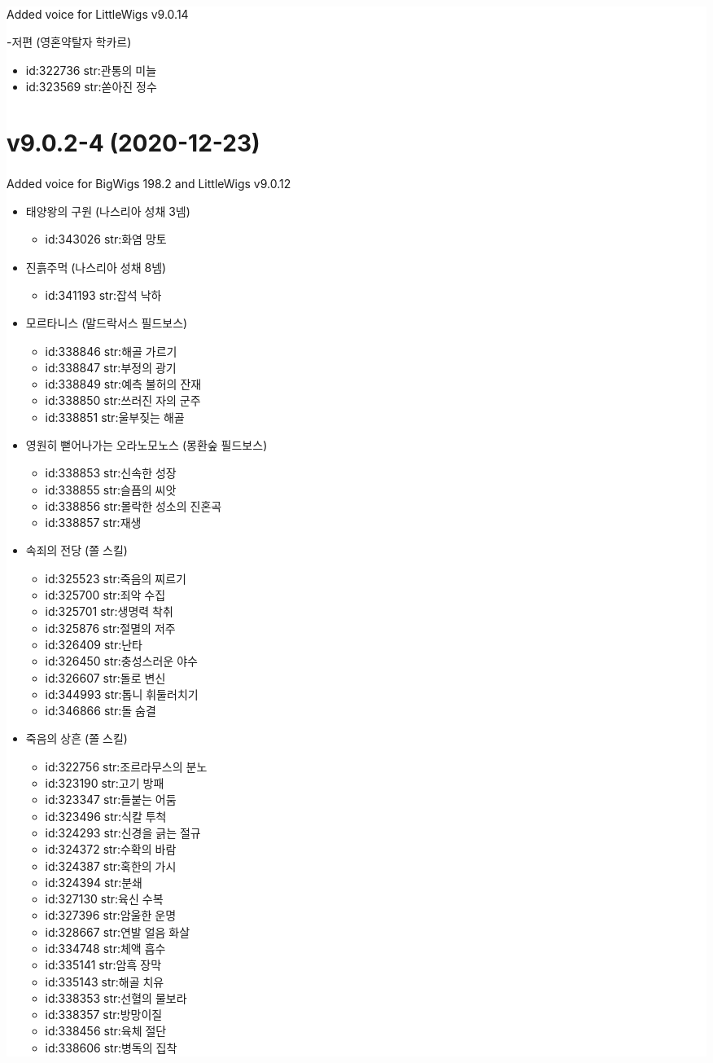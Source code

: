 Added voice for LittleWigs v9.0.14

-저편 (영혼약탈자 학카르)
  - id:322736 str:관통의 미늘
  - id:323569 str:쏟아진 정수
  

# v9.0.2-4 (2020-12-23)

Added voice for BigWigs 198.2 and LittleWigs v9.0.12

- 태양왕의 구원 (나스리아 성채 3넴)
  - id:343026 str:화염 망토

- 진흙주먹 (나스리아 성채 8넴)
  - id:341193 str:잡석 낙하

- 모르타니스 (말드락서스 필드보스)
  - id:338846 str:해골 가르기
  - id:338847 str:부정의 광기
  - id:338849 str:예측 불허의 잔재
  - id:338850 str:쓰러진 자의 군주
  - id:338851 str:울부짖는 해골

- 영원히 뻗어나가는 오라노모노스 (몽환숲 필드보스)
  - id:338853 str:신속한 성장
  - id:338855 str:슬픔의 씨앗
  - id:338856 str:몰락한 성소의 진혼곡
  - id:338857 str:재생

- 속죄의 전당 (쫄 스킬)
  - id:325523 str:죽음의 찌르기
  - id:325700 str:죄악 수집
  - id:325701 str:생명력 착취
  - id:325876 str:절멸의 저주
  - id:326409 str:난타
  - id:326450 str:충성스러운 야수
  - id:326607 str:돌로 변신
  - id:344993 str:톱니 휘둘러치기
  - id:346866 str:돌 숨결

- 죽음의 상흔 (쫄 스킬)
  - id:322756 str:조르라무스의 분노
  - id:323190 str:고기 방패
  - id:323347 str:들붙는 어둠
  - id:323496 str:식칼 투척
  - id:324293 str:신경을 긁는 절규
  - id:324372 str:수확의 바람
  - id:324387 str:혹한의 가시
  - id:324394 str:분쇄
  - id:327130 str:육신 수복
  - id:327396 str:암울한 운명
  - id:328667 str:연발 얼음 화살
  - id:334748 str:체액 흡수
  - id:335141 str:암흑 장막
  - id:335143 str:해골 치유
  - id:338353 str:선혈의 물보라
  - id:338357 str:방망이질
  - id:338456 str:육체 절단
  - id:338606 str:병독의 집착
